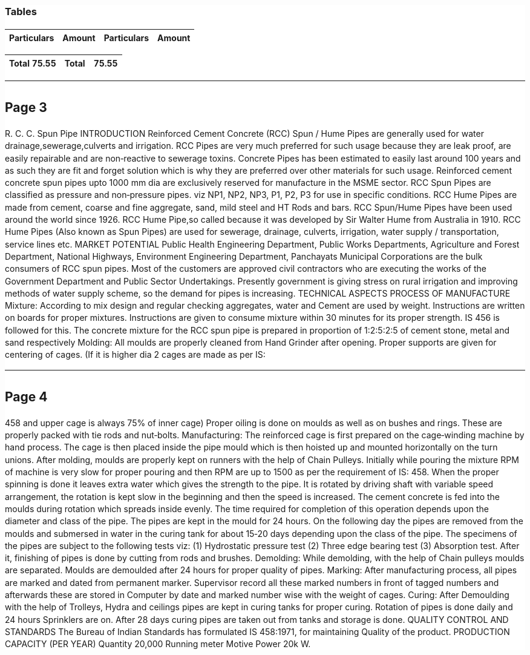 ### Tables

| Particulars | Amount | Particulars | Amount |
|---|---|---|---|

| Total 75.55 | Total | 75.55 |
|---|---|---|

---

## Page 3

R. C. C. Spun Pipe INTRODUCTION Reinforced Cement Concrete (RCC) Spun / Hume Pipes are generally used for water drainage,sewerage,culverts and irrigation. RCC Pipes are very much preferred for such usage because they are leak proof, are easily repairable and are non‐reactive to sewerage toxins. Concrete Pipes has been estimated to easily last around 100 years and as such they are fit and forget solution which is why they are preferred over other materials for such usage. Reinforced cement concrete spun pipes upto 1000 mm dia are exclusively reserved for manufacture in the MSME sector. RCC Spun Pipes are classified as pressure and non‐pressure pipes. viz NP1, NP2, NP3, P1, P2, P3 for use in specific conditions. RCC Hume Pipes are made from cement, coarse and fine aggregate, sand, mild steel and HT Rods and bars. RCC Spun/Hume Pipes have been used around the world since 1926. RCC Hume Pipe,so called because it was developed by Sir Walter Hume from Australia in 1910. RCC Hume Pipes (Also known as Spun Pipes) are used for sewerage, drainage, culverts, irrigation, water supply / transportation, service lines etc. MARKET POTENTIAL Public Health Engineering Department, Public Works Departments, Agriculture and Forest Department, National Highways, Environment Engineering Department, Panchayats Municipal Corporations are the bulk consumers of RCC spun pipes. Most of the customers are approved civil contractors who are executing the works of the Government Department and Public Sector Undertakings. Presently government is giving stress on rural irrigation and improving methods of water supply scheme, so the demand for pipes is increasing. TECHNICAL ASPECTS PROCESS OF MANUFACTURE Mixture: According to mix design and regular checking aggregates, water and Cement are used by weight. Instructions are written on boards for proper mixtures. Instructions are given to consume mixture within 30 minutes for its proper strength. IS 456 is followed for this. The concrete mixture for the RCC spun pipe is prepared in proportion of 1:2:5:2:5 of cement stone, metal and sand respectively Molding: All moulds are properly cleaned from Hand Grinder after opening. Proper supports are given for centering of cages. (If it is higher dia 2 cages are made as per IS:

---

## Page 4

458 and upper cage is always 75% of inner cage) Proper oiling is done on moulds as well as on bushes and rings. These are properly packed with tie rods and nut‐bolts. Manufacturing: The reinforced cage is first prepared on the cage‐winding machine by hand process. The cage is then placed inside the pipe mould which is then hoisted up and mounted horizontally on the turn unions. After molding, moulds are properly kept on runners with the help of Chain Pulleys. Initially while pouring the mixture RPM of machine is very slow for proper pouring and then RPM are up to 1500 as per the requirement of IS: 458. When the proper spinning is done it leaves extra water which gives the strength to the pipe. It is rotated by driving shaft with variable speed arrangement, the rotation is kept slow in the beginning and then the speed is increased. The cement concrete is fed into the moulds during rotation which spreads inside evenly. The time required for completion of this operation depends upon the diameter and class of the pipe. The pipes are kept in the mould for 24 hours. On the following day the pipes are removed from the moulds and submersed in water in the curing tank for about 15‐20 days depending upon the class of the pipe. The specimens of the pipes are subject to the following tests viz: (1) Hydrostatic pressure test (2) Three edge bearing test (3) Absorption test. After it, finishing of pipes is done by cutting from rods and brushes. Demolding: While demolding, with the help of Chain pulleys moulds are separated. Moulds are demoulded after 24 hours for proper quality of pipes. Marking: After manufacturing process, all pipes are marked and dated from permanent marker. Supervisor record all these marked numbers in front of tagged numbers and afterwards these are stored in Computer by date and marked number wise with the weight of cages. Curing: After Demoulding with the help of Trolleys, Hydra and ceilings pipes are kept in curing tanks for proper curing. Rotation of pipes is done daily and 24 hours Sprinklers are on. After 28 days curing pipes are taken out from tanks and storage is done. QUALITY CONTROL AND STANDARDS The Bureau of Indian Standards has formulated IS 458:1971, for maintaining Quality of the product. PRODUCTION CAPACITY (PER YEAR) Quantity 20,000 Running meter Motive Power 20k W.